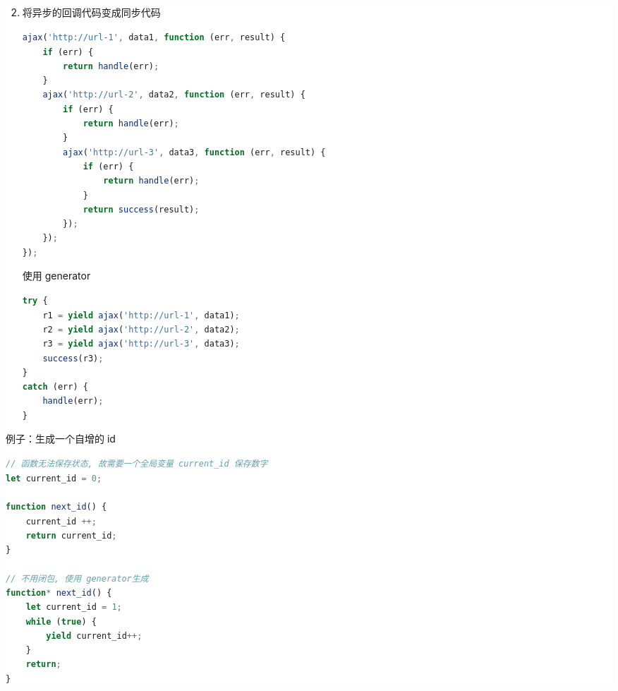 2. 将异步的回调代码变成同步代码

   ```javascript
   ajax('http://url-1', data1, function (err, result) {
       if (err) {
           return handle(err);
       }
       ajax('http://url-2', data2, function (err, result) {
           if (err) {
               return handle(err);
           }
           ajax('http://url-3', data3, function (err, result) {
               if (err) {
                   return handle(err);
               }
               return success(result);
           });
       });
   });
   ```

   使用 generator

   ```javascript
   try {
       r1 = yield ajax('http://url-1', data1);
       r2 = yield ajax('http://url-2', data2);
       r3 = yield ajax('http://url-3', data3);
       success(r3);
   }
   catch (err) {
       handle(err);
   }
   ```

   

例子：生成一个自增的 id

```javascript
// 函数无法保存状态, 故需要一个全局变量 current_id 保存数字
let current_id = 0;

function next_id() {
    current_id ++;
    return current_id;
}

// 不用闭包, 使用 generator生成
function* next_id() {
    let current_id = 1;
    while (true) {
        yield current_id++;
    }
    return;
}
```
